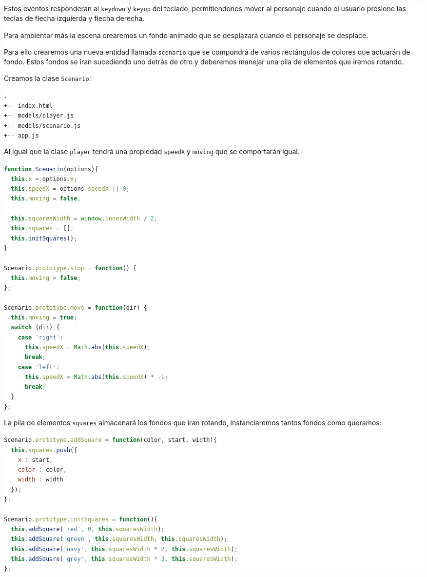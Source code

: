 Estos eventos responderan al `keydown` y `keyup` del teclado, permitiendonos mover al personaje cuando el usuario presione las teclas de flecha izquierda y flecha derecha.

Para ambientar más la escena crearemos un fondo animado que se desplazará cuando el personaje se desplace.

Para ello crearemos una nueva entidad llamada `scenario` que se compondrá de varios rectángulos de colores que actuarán de fondo. Estos fondos se iran sucediendo uno detrás de otro y deberemos manejar una pila de elementos que iremos rotando.

Creamos la clase `Scenario`: 

```
.
+-- index.html
+-- models/player.js
+-- models/scenario.js
+-- app.js
```

Al igual que la clase `player` tendrá una propiedad `speedX` y `moving` que se comportarán igual.

```javascript
function Scenario(options){
  this.x = options.x;
  this.speedX = options.speedX || 0;
  this.moving = false;

  this.squaresWidth = window.innerWidth / 2;
  this.squares = [];
  this.initSquares();
}

Scenario.prototype.stop = function() {
  this.moving = false;
};

Scenario.prototype.move = function(dir) {
  this.moving = true;
  switch (dir) {
    case 'right':
      this.speedX = Math.abs(this.speedX);
      break;
    case 'left':
      this.speedX = Math.abs(this.speedX) * -1;
      break;
  }
};
```

La pila de elementos `squares` almacenará los fondos que iran rotando, instanciaremos tantos fondos como queramos:

```javascript
Scenario.prototype.addSquare = function(color, start, width){
  this.squares.push({
    x : start,
    color : color,
    width : width
  });
};

Scenario.prototype.initSquares = function(){
  this.addSquare('red', 0, this.squaresWidth);
  this.addSquare('green', this.squaresWidth, this.squaresWidth);
  this.addSquare('navy', this.squaresWidth * 2, this.squaresWidth);
  this.addSquare('grey', this.squaresWidth * 3, this.squaresWidth);
};
```